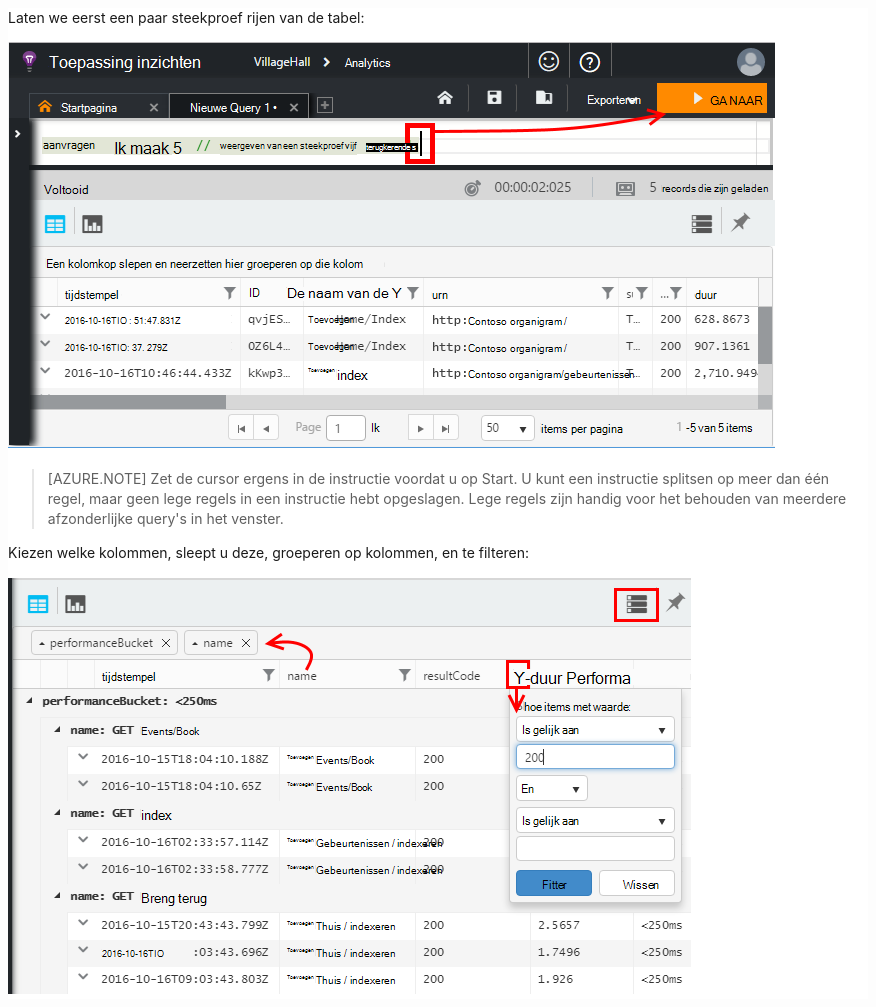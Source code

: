 Laten we eerst een paar steekproef rijen van de tabel:

![resultaten](./media/app-insights-analytics-tour/010.png)

> [AZURE.NOTE] Zet de cursor ergens in de instructie voordat u op Start. U kunt een instructie splitsen op meer dan één regel, maar geen lege regels in een instructie hebt opgeslagen. Lege regels zijn handig voor het behouden van meerdere afzonderlijke query's in het venster.


Kiezen welke kolommen, sleept u deze, groeperen op kolommen, en te filteren: 

![Klik op de selectie van de kolom in de rechterbovenhoek van resultaten](./media/app-insights-analytics-tour/030.png)
